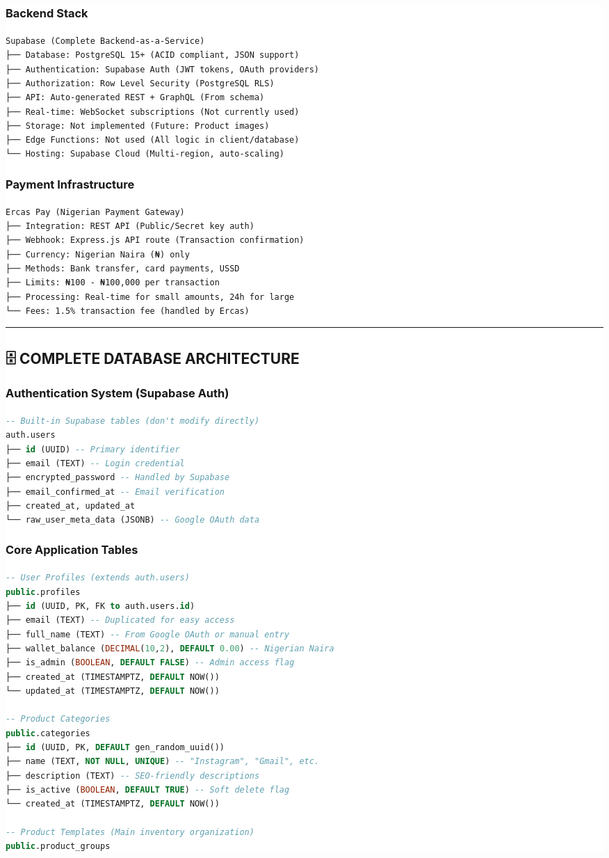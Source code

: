 ### **Backend Stack**
```
Supabase (Complete Backend-as-a-Service)
├── Database: PostgreSQL 15+ (ACID compliant, JSON support)
├── Authentication: Supabase Auth (JWT tokens, OAuth providers)
├── Authorization: Row Level Security (PostgreSQL RLS)
├── API: Auto-generated REST + GraphQL (From schema)
├── Real-time: WebSocket subscriptions (Not currently used)
├── Storage: Not implemented (Future: Product images)
├── Edge Functions: Not used (All logic in client/database)
└── Hosting: Supabase Cloud (Multi-region, auto-scaling)
```

### **Payment Infrastructure**
```
Ercas Pay (Nigerian Payment Gateway)
├── Integration: REST API (Public/Secret key auth)
├── Webhook: Express.js API route (Transaction confirmation)
├── Currency: Nigerian Naira (₦) only
├── Methods: Bank transfer, card payments, USSD
├── Limits: ₦100 - ₦100,000 per transaction
├── Processing: Real-time for small amounts, 24h for large
└── Fees: 1.5% transaction fee (handled by Ercas)
```

---

## 🗄️ **COMPLETE DATABASE ARCHITECTURE**

### **Authentication System** (Supabase Auth)
```sql
-- Built-in Supabase tables (don't modify directly)
auth.users
├── id (UUID) -- Primary identifier
├── email (TEXT) -- Login credential
├── encrypted_password -- Handled by Supabase
├── email_confirmed_at -- Email verification
├── created_at, updated_at
└── raw_user_meta_data (JSONB) -- Google OAuth data
```

### **Core Application Tables**
```sql
-- User Profiles (extends auth.users)
public.profiles
├── id (UUID, PK, FK to auth.users.id)
├── email (TEXT) -- Duplicated for easy access
├── full_name (TEXT) -- From Google OAuth or manual entry
├── wallet_balance (DECIMAL(10,2), DEFAULT 0.00) -- Nigerian Naira
├── is_admin (BOOLEAN, DEFAULT FALSE) -- Admin access flag
├── created_at (TIMESTAMPTZ, DEFAULT NOW())
└── updated_at (TIMESTAMPTZ, DEFAULT NOW())

-- Product Categories
public.categories
├── id (UUID, PK, DEFAULT gen_random_uuid())
├── name (TEXT, NOT NULL, UNIQUE) -- "Instagram", "Gmail", etc.
├── description (TEXT) -- SEO-friendly descriptions
├── is_active (BOOLEAN, DEFAULT TRUE) -- Soft delete flag
└── created_at (TIMESTAMPTZ, DEFAULT NOW())

-- Product Templates (Main inventory organization)
public.product_groups
```